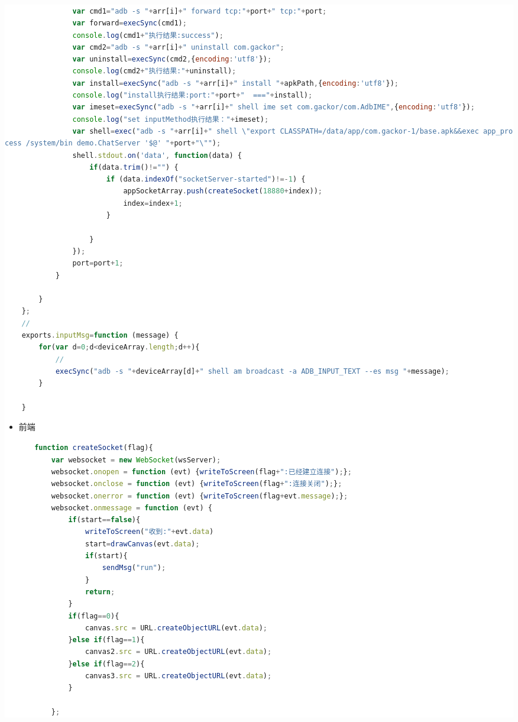 ```javascript
				var cmd1="adb -s "+arr[i]+" forward tcp:"+port+" tcp:"+port;
				var forward=execSync(cmd1);
				console.log(cmd1+"执行结果:success");
				var cmd2="adb -s "+arr[i]+" uninstall com.gackor";
				var uninstall=execSync(cmd2,{encoding:'utf8'});
				console.log(cmd2+"执行结果:"+uninstall);
				var install=execSync("adb -s "+arr[i]+" install "+apkPath,{encoding:'utf8'});
				console.log("install执行结果:port:"+port+"  ==="+install);
				var imeset=execSync("adb -s "+arr[i]+" shell ime set com.gackor/com.AdbIME",{encoding:'utf8'});
				console.log("set inputMethod执行结果："+imeset);
				var shell=exec("adb -s "+arr[i]+" shell \"export CLASSPATH=/data/app/com.gackor-1/base.apk&&exec app_process /system/bin demo.ChatServer '$@' "+port+"\"");
				shell.stdout.on('data', function(data) {
					if(data.trim()!="") {
						if (data.indexOf("socketServer-started")!=-1) {
							appSocketArray.push(createSocket(18880+index));
							index=index+1;
						}

					}
				});
				port=port+1;
			}

		}
	};
	//
	exports.inputMsg=function (message) {
		for(var d=0;d<deviceArray.length;d++){
			//
			execSync("adb -s "+deviceArray[d]+" shell am broadcast -a ADB_INPUT_TEXT --es msg "+message);
		}

	}

```

* 前端
 ```javascript
        function createSocket(flag){
            var websocket = new WebSocket(wsServer);
            websocket.onopen = function (evt) {writeToScreen(flag+":已经建立连接");};
            websocket.onclose = function (evt) {writeToScreen(flag+":连接关闭");};
            websocket.onerror = function (evt) {writeToScreen(flag+evt.message);};
            websocket.onmessage = function (evt) {
                if(start==false){
                    writeToScreen("收到:"+evt.data)
                    start=drawCanvas(evt.data);
                    if(start){
                        sendMsg("run");
                    }
                    return;
                }
                if(flag==0){
                    canvas.src = URL.createObjectURL(evt.data);
                }else if(flag==1){
                    canvas2.src = URL.createObjectURL(evt.data);
                }else if(flag==2){
                    canvas3.src = URL.createObjectURL(evt.data);
                }

            };
 ```